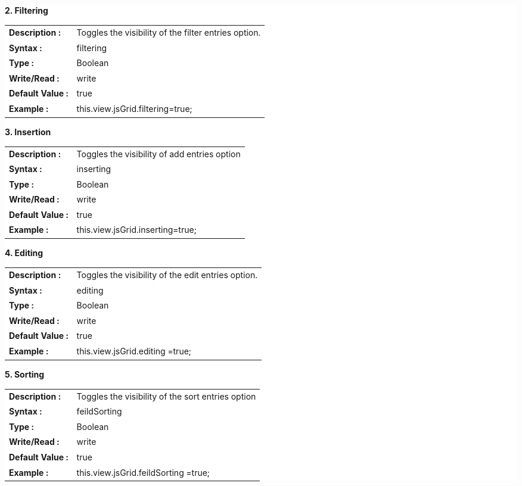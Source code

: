 **2. Filtering**

|     |     |
|-------------|-------------|
|**Description :** | Toggles the visibility of the filter entries option.
|**Syntax :**  |  filtering
|**Type :**  |  Boolean
|**Write/Read :**  |  write
|**Default Value :** | true
|**Example :**  | this.view.jsGrid.filtering=true;

**3. Insertion**

|     |     |
|-------------|-------------|
|**Description :**  | Toggles the visibility of add entries option
|**Syntax :**  | inserting
|**Type :**  |  Boolean
|**Write/Read :**  |  write
|**Default Value :**  | true
|**Example :**  | this.view.jsGrid.inserting=true;

**4. Editing**

|     |     |
|-------------|-------------|
|**Description :** | Toggles the visibility of the edit entries option.
|**Syntax :**  | editing
|**Type :**  |  Boolean
|**Write/Read :**  | write
|**Default Value :**  |  true
|**Example :**  | this.view.jsGrid.editing =true;

**5. Sorting**

|     |     |
|-------------|-------------|
|**Description :**  | Toggles the visibility of the sort entries option
|**Syntax :**  | feildSorting
|**Type :**  |  Boolean
|**Write/Read :**  | write
|**Default Value :**  | true
|**Example :**  |  this.view.jsGrid.feildSorting =true;
